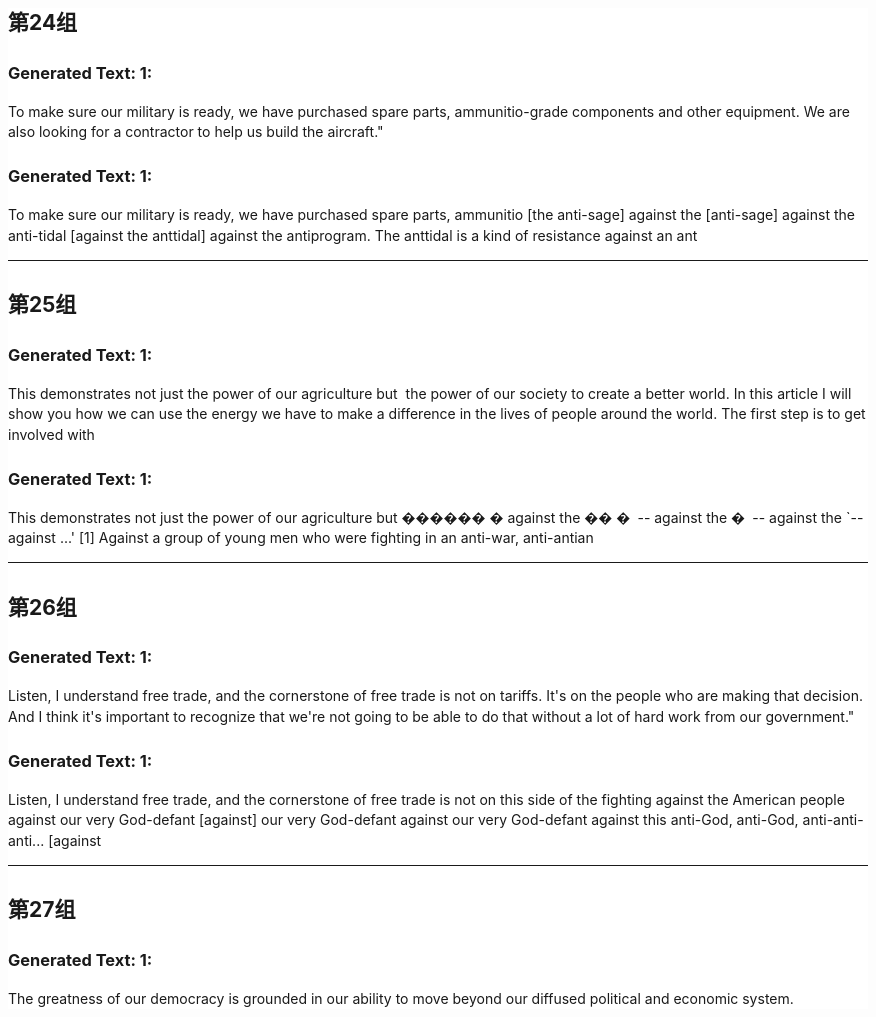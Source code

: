 
## 第24组

### Generated Text: 1:
To make sure our military is ready, we have purchased spare parts, ammunitio-grade components and other equipment. We are also looking for a contractor to help us build the aircraft."

### Generated Text: 1:
To make sure our military is ready, we have purchased spare parts, ammunitio [the anti-sage] against the [anti-sage] against the anti-tidal [against the ant­tidal] against the anti­pro­gram. The ant­tidal is a kind of resistance against an ant

---

## 第25组

### Generated Text: 1:
This demonstrates not just the power of our agriculture but  the power of our society to create a better world.
In this article I will show you how we can use the energy we have to make a difference in the lives of people around the world.
The first step is to get involved with

### Generated Text: 1:
This demonstrates not just the power of our agriculture but ������ � against the �� �` `-- against the �` `-- against the `-- against ...' [1] Against a group of young men who were fighting in an anti-war, anti-antian

---

## 第26组

### Generated Text: 1:
Listen, I understand free trade, and the cornerstone of free trade is not on tariffs. It's on the people who are making that decision. And I think it's important to recognize that we're not going to be able to do that without a lot of hard work from our government."

### Generated Text: 1:
Listen, I understand free trade, and the cornerstone of free trade is not on this side of the fighting against the American people against our very God-defant [against] our very God-defant against our very God-defant against this anti-God, anti-God, anti-anti-anti... [against

---

## 第27组

### Generated Text: 1:
The greatness of our democracy is grounded in our ability to move beyond our diffused political and economic system.
